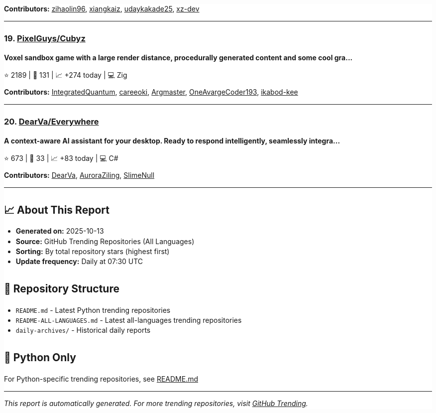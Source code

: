 **Contributors:** [zihaolin96](https://github.com/zihaolin96), [xiangkaiz](https://github.com/xiangkaiz), [udaykakade25](https://github.com/udaykakade25), [xz-dev](https://github.com/xz-dev)

---

### 19. [PixelGuys/Cubyz](https://github.com/PixelGuys/Cubyz)

**Voxel sandbox game with a large render distance, procedurally generated content and some cool gra...**

⭐ 2189 | 🍴 131 | 📈 +274 today | 💻 Zig

**Contributors:** [IntegratedQuantum](https://github.com/IntegratedQuantum), [careeoki](https://github.com/careeoki), [Argmaster](https://github.com/Argmaster), [OneAvargeCoder193](https://github.com/OneAvargeCoder193), [ikabod-kee](https://github.com/ikabod-kee)

---

### 20. [DearVa/Everywhere](https://github.com/DearVa/Everywhere)

**A context-aware AI assistant for your desktop. Ready to respond intelligently, seamlessly integra...**

⭐ 673 | 🍴 33 | 📈 +83 today | 💻 C#

**Contributors:** [DearVa](https://github.com/DearVa), [AuroraZiling](https://github.com/AuroraZiling), [SlimeNull](https://github.com/SlimeNull)

---


## 📈 About This Report

- **Generated on:** 2025-10-13
- **Source:** GitHub Trending Repositories (All Languages)
- **Sorting:** By total repository stars (highest first)
- **Update frequency:** Daily at 07:30 UTC

## 🔗 Repository Structure

- `README.md` - Latest Python trending repositories
- `README-ALL-LANGUAGES.md` - Latest all-languages trending repositories
- `daily-archives/` - Historical daily reports

## 🐍 Python Only

For Python-specific trending repositories, see [README.md](./README.md)

---

*This report is automatically generated. For more trending repositories, visit [GitHub Trending](https://github.com/trending).*

